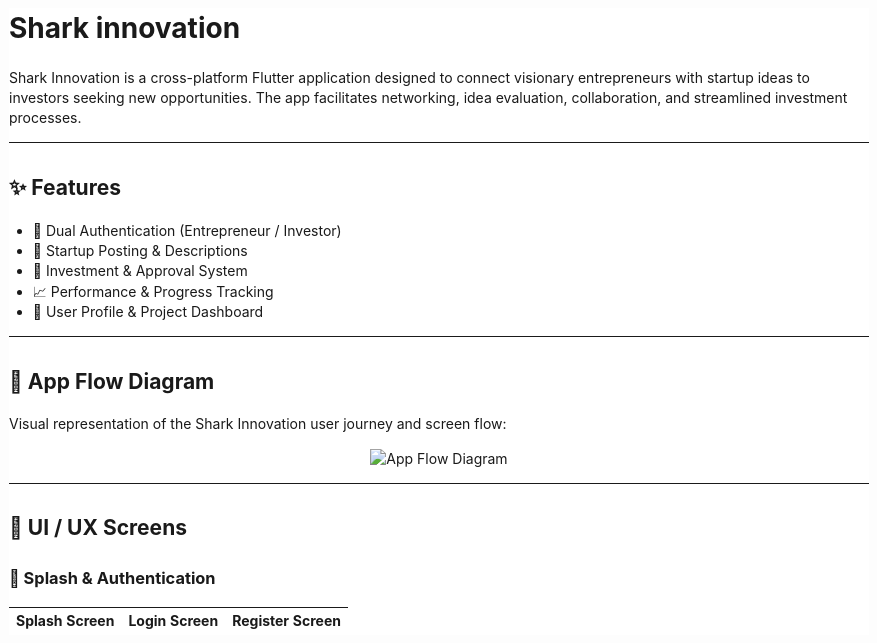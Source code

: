 # Shark innovation

Shark Innovation is a cross-platform Flutter application designed to connect visionary entrepreneurs with startup ideas to investors seeking new opportunities. The app facilitates networking, idea evaluation, collaboration, and streamlined investment processes.

---

## ✨ Features

- 🔐 Dual Authentication (Entrepreneur / Investor)
- 🧠 Startup Posting & Descriptions
- 💸 Investment & Approval System
- 📈 Performance & Progress Tracking
- 👤 User Profile & Project Dashboard

---

## 🧭 App Flow Diagram

Visual representation of the Shark Innovation user journey and screen flow:

<p align="center">
  <img src="assets/flow-diagram.png" width="100%" alt="App Flow Diagram"/>
</p>

---

## 🎨 UI / UX Screens

### 🔹 Splash & Authentication

| Splash Screen | Login Screen | Register Screen |
|---------------|--------------|-----------------|